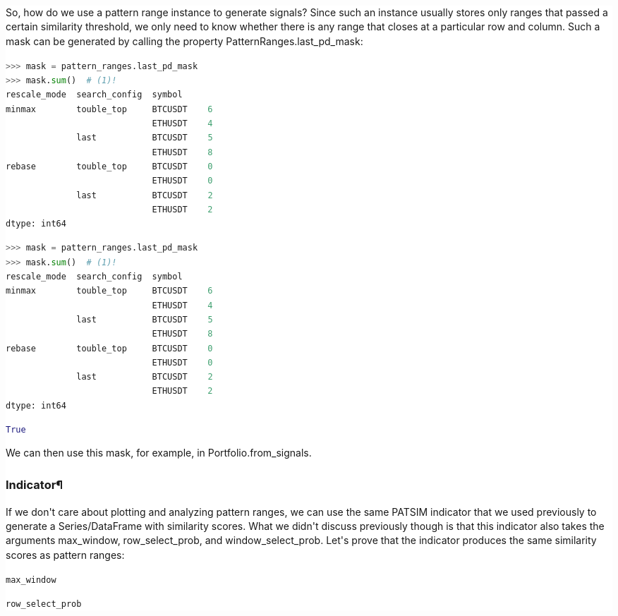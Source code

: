 So, how do we use a pattern range instance to generate signals? Since such an instance usually stores only ranges that passed a certain similarity threshold, we only need to know whether there is any range that closes at a particular row and column. Such a mask can be generated by calling the property PatternRanges.last_pd_mask:

```python
>>> mask = pattern_ranges.last_pd_mask
>>> mask.sum()  # (1)!
rescale_mode  search_config  symbol 
minmax        touble_top     BTCUSDT    6
                             ETHUSDT    4
              last           BTCUSDT    5
                             ETHUSDT    8
rebase        touble_top     BTCUSDT    0
                             ETHUSDT    0
              last           BTCUSDT    2
                             ETHUSDT    2
dtype: int64
```

```python
>>> mask = pattern_ranges.last_pd_mask
>>> mask.sum()  # (1)!
rescale_mode  search_config  symbol 
minmax        touble_top     BTCUSDT    6
                             ETHUSDT    4
              last           BTCUSDT    5
                             ETHUSDT    8
rebase        touble_top     BTCUSDT    0
                             ETHUSDT    0
              last           BTCUSDT    2
                             ETHUSDT    2
dtype: int64
```

```python
True
```

We can then use this mask, for example, in Portfolio.from_signals.

### Indicator¶

If we don't care about plotting and analyzing pattern ranges, we can use the same PATSIM indicator that we used previously to generate a Series/DataFrame with similarity scores. What we didn't discuss previously though is that this indicator also takes the arguments max_window, row_select_prob, and window_select_prob. Let's prove that the indicator produces the same similarity scores as pattern ranges:

```python
max_window
```

```python
row_select_prob
```

